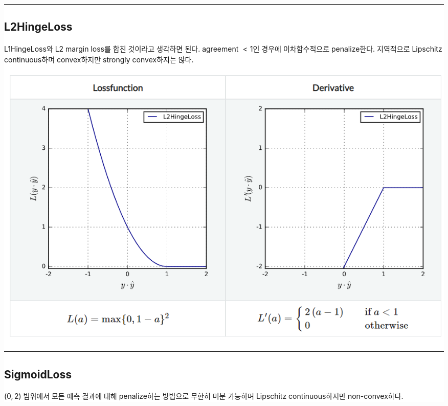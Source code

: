
---

## L2HingeLoss


L1HingeLoss와 L2 margin loss를 합친 것이라고 생각하면 된다. agreement $\lt 1$인 경우에 이차함수적으로 penalize한다. 지역적으로 Lipschitz continuous하며 convex하지만 strongly convex하지는 않다.

<center><img src="/public/img/2021-10-24-Margin-Based-Loss/L2HingeLoss.png" width="100%"></center>


---

## SigmoidLoss

$(0, 2)$ 범위에서 모든 예측 결과에 대해 penalize하는 방법으로 무한히 미분 가능하며 Lipschitz continuous하지만 non-convex하다.
